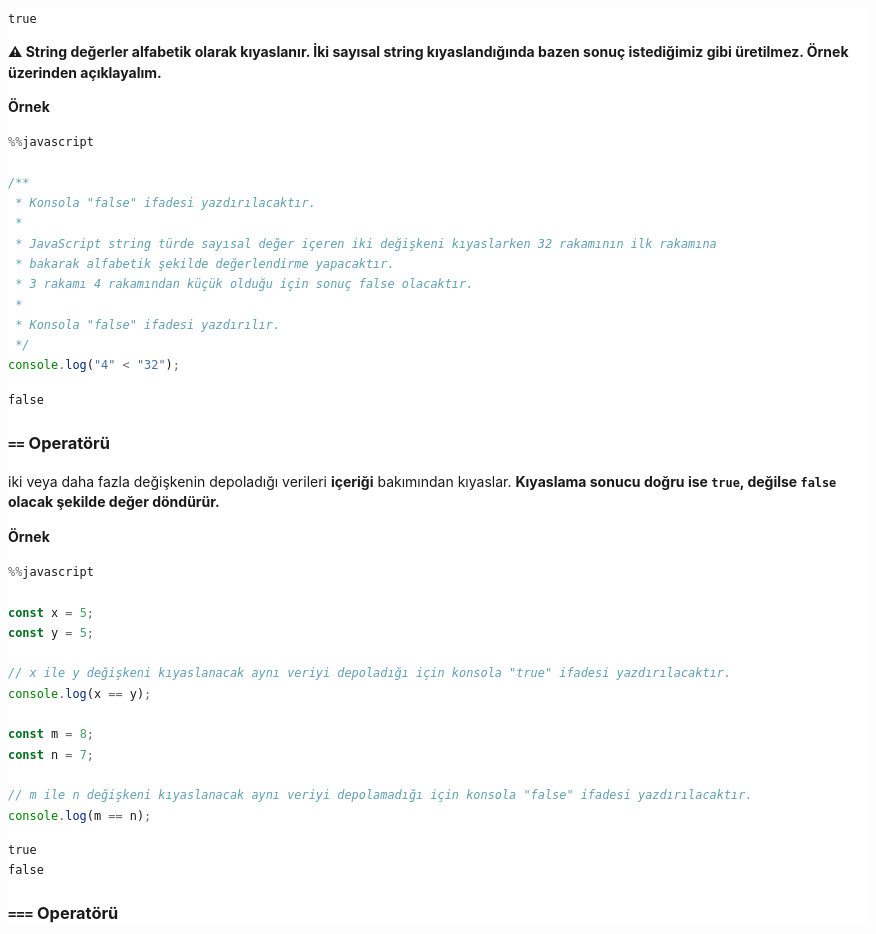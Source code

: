     true

**⚠️ String değerler alfabetik olarak kıyaslanır. İki sayısal string kıyaslandığında bazen sonuç istediğimiz gibi üretilmez. Örnek üzerinden açıklayalım.**

**Örnek**

```javascript
%%javascript

/**
 * Konsola "false" ifadesi yazdırılacaktır.
 *
 * JavaScript string türde sayısal değer içeren iki değişkeni kıyaslarken 32 rakamının ilk rakamına
 * bakarak alfabetik şekilde değerlendirme yapacaktır.
 * 3 rakamı 4 rakamından küçük olduğu için sonuç false olacaktır.
 *
 * Konsola "false" ifadesi yazdırılır.
 */
console.log("4" < "32");

```

    false

### `==` Operatörü

iki veya daha fazla değişkenin depoladığı verileri **içeriği** bakımından kıyaslar. **Kıyaslama sonucu doğru ise `true`, değilse `false` olacak şekilde değer döndürür.**

**Örnek**

```javascript
%%javascript

const x = 5;
const y = 5;

// x ile y değişkeni kıyaslanacak aynı veriyi depoladığı için konsola "true" ifadesi yazdırılacaktır.
console.log(x == y);

const m = 8;
const n = 7;

// m ile n değişkeni kıyaslanacak aynı veriyi depolamadığı için konsola "false" ifadesi yazdırılacaktır.
console.log(m == n);

```

    true
    false

### `===` Operatörü

